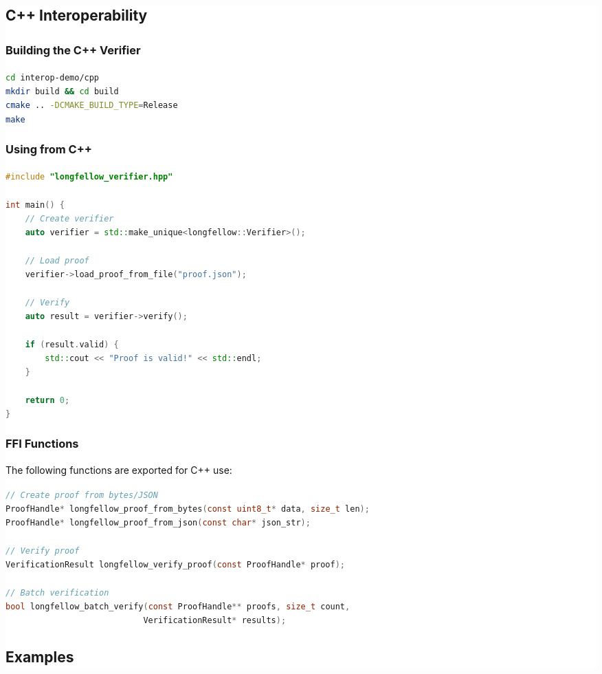## C++ Interoperability

### Building the C++ Verifier

```bash
cd interop-demo/cpp
mkdir build && cd build
cmake .. -DCMAKE_BUILD_TYPE=Release
make
```

### Using from C++

```cpp
#include "longfellow_verifier.hpp"

int main() {
    // Create verifier
    auto verifier = std::make_unique<longfellow::Verifier>();
    
    // Load proof
    verifier->load_proof_from_file("proof.json");
    
    // Verify
    auto result = verifier->verify();
    
    if (result.valid) {
        std::cout << "Proof is valid!" << std::endl;
    }
    
    return 0;
}
```

### FFI Functions

The following functions are exported for C++ use:

```c
// Create proof from bytes/JSON
ProofHandle* longfellow_proof_from_bytes(const uint8_t* data, size_t len);
ProofHandle* longfellow_proof_from_json(const char* json_str);

// Verify proof
VerificationResult longfellow_verify_proof(const ProofHandle* proof);

// Batch verification
bool longfellow_batch_verify(const ProofHandle** proofs, size_t count, 
                            VerificationResult* results);
```

## Examples
